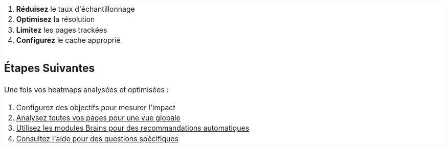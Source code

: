 1. **Réduisez** le taux d'échantillonnage
2. **Optimisez** la résolution
3. **Limitez** les pages trackées
4. **Configurez** le cache approprié

## Étapes Suivantes

Une fois vos heatmaps analysées et optimisées :

1. [Configurez des objectifs pour mesurer l'impact](/docs/user-manual/screens-and-operations/goals)
2. [Analysez toutes vos pages pour une vue globale](/docs/user-manual/screens-and-operations/all-pages)
3. [Utilisez les modules Brains pour des recommandations automatiques](/docs/user-manual/screens-and-operations/brains)
4. [Consultez l'aide pour des questions spécifiques](/docs/user-manual/screens-and-operations/help)
